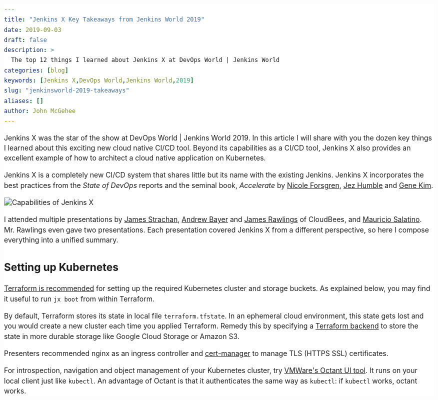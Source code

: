 ```yaml
---
title: "Jenkins X Key Takeaways from Jenkins World 2019"
date: 2019-09-03
draft: false
description: >
  The top 12 things I learned about Jenkins X at DevOps World | Jenkins World
categories: [blog]
keywords: [Jenkins X,DevOps World,Jenkins World,2019]
slug: "jenkinsworld-2019-takeaways"
aliases: []
author: John McGehee
---
```

Jenkins X was the star of the show at DevOps World | Jenkins World 2019. In this article I will
share with you the dozen key things I learned about this exciting new cloud native CI/CD tool.
Beyond its capabilities as a CI/CD tool, Jenkins X also provides an excellent example of how to architect
a cloud native application on Kubernetes.

Jenkins X is a completely new CI/CD system that shares little but its name with the existing Jenkins. Jenkins X incorporates the best practices from the *State of DevOps* reports and the seminal book, *Accelerate* by [Nicole Forsgren](https://twitter.com/nicolefv), [Jez Humble](https://twitter.com/jezhumble) and [Gene Kim](https://twitter.com/RealGeneKim).

<img width="70%" height="70%" alt="Capabilities of Jenkins X" src="https://www.cloudbees.com/sites/default/files/jenkinsx_capabilities.png">

I attended multiple presentations by [James Strachan](https://twitter.com/jstrachan), [Andrew Bayer](https://twitter.com/abayer) and [James Rawlings](https://twitter.com/jdrawlings) of CloudBees, and [Mauricio Salatino](https://twitter.com/salaboy). Mr. Rawlings even gave two presentations. Each presentation covered Jenkins X from a different perspective, so here I compose everything into a unified summary.

## Setting up Kubernetes

[Terraform is recommended](https://cb-technologists.github.io/posts/gitops-series-part-1/) for
setting up the required Kubernetes cluster and storage buckets. As explained below, you may find it
useful to run `jx boot` from within Terraform.

By default, Terraform stores its state in local file `terraform.tfstate`. In an ephemeral cloud
environment, this state gets lost and you would create a new cluster each time you applied
Terraform. Remedy this by specifying a [Terraform backend](https://www.terraform.io/docs/backends/index.html) to store the state in more durable storage like Google Cloud Storage or
Amazon S3.

Presenters recommended nginx as an ingress controller and
[cert-manager](https://cb-technologists.github.io/posts/gitops-series-part-1/) to manage TLS
(HTTPS SSL) certificates.

For introspection, navigation and object management of your Kubernetes cluster, try
[VMWare's Octant UI tool](https://github.com/vmware/octant). It runs on your local client just like
`kubectl`. An advantage of Octant is that it authenticates the same way as `kubectl`: if `kubectl` works, octant works.
